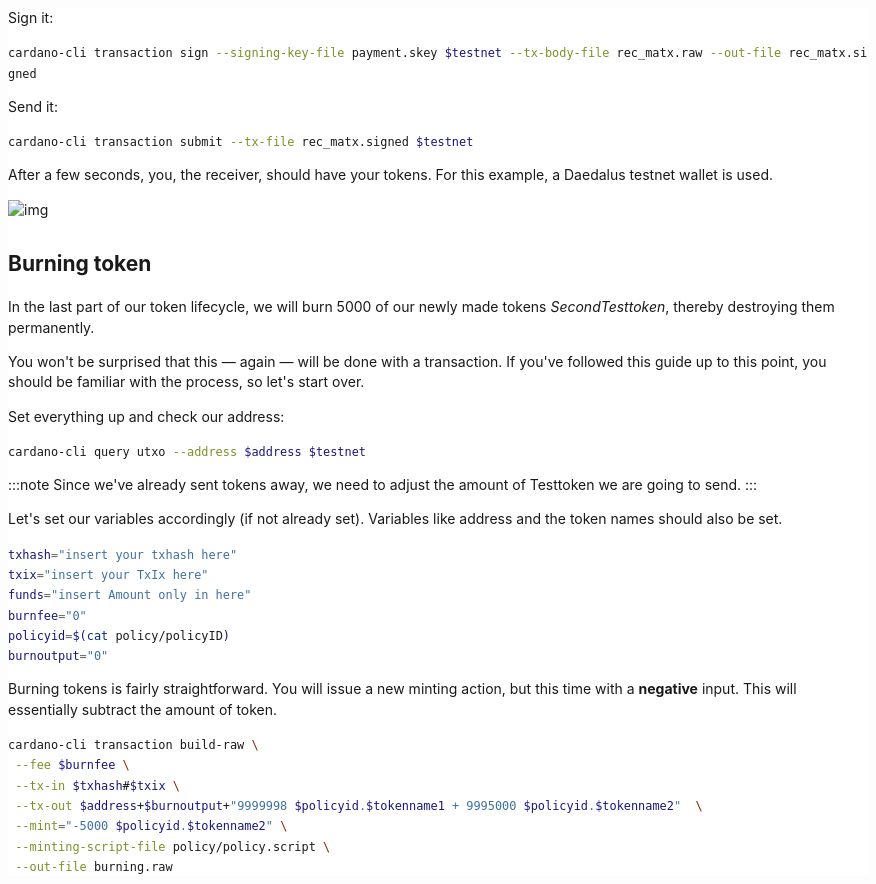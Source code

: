 Sign it:
```bash
cardano-cli transaction sign --signing-key-file payment.skey $testnet --tx-body-file rec_matx.raw --out-file rec_matx.signed
```

Send it:
```bash
cardano-cli transaction submit --tx-file rec_matx.signed $testnet
```

After a few seconds, you, the receiver, should have your tokens. For this example, a Daedalus testnet wallet is used.

![img](../../static/img/nfts/daedalus_tokens_rec.PNG)


## Burning token

In the last part of our token lifecycle, we will burn 5000 of our newly made tokens <i>SecondTesttoken</i>, thereby destroying them permanently.

You won't be surprised that this — again — will be done with a transaction.
If you've followed this guide up to this point, you should be familiar with the process, so let's start over.

Set everything up and check our address:

```bash
cardano-cli query utxo --address $address $testnet
```

:::note Since we've already sent tokens away, we need to adjust the amount of Testtoken we are going to send.
:::

Let's set our variables accordingly (if not already set). Variables like address and the token names should also be set.

```bash
txhash="insert your txhash here"
txix="insert your TxIx here"
funds="insert Amount only in here"
burnfee="0"
policyid=$(cat policy/policyID)
burnoutput="0"
```

Burning tokens is fairly straightforward.
You will issue a new minting action, but this time with a <b>negative</b> input. This will essentially subtract the amount of token.

```bash
cardano-cli transaction build-raw \
 --fee $burnfee \
 --tx-in $txhash#$txix \
 --tx-out $address+$burnoutput+"9999998 $policyid.$tokenname1 + 9995000 $policyid.$tokenname2"  \
 --mint="-5000 $policyid.$tokenname2" \
 --minting-script-file policy/policy.script \
 --out-file burning.raw
 ```
 